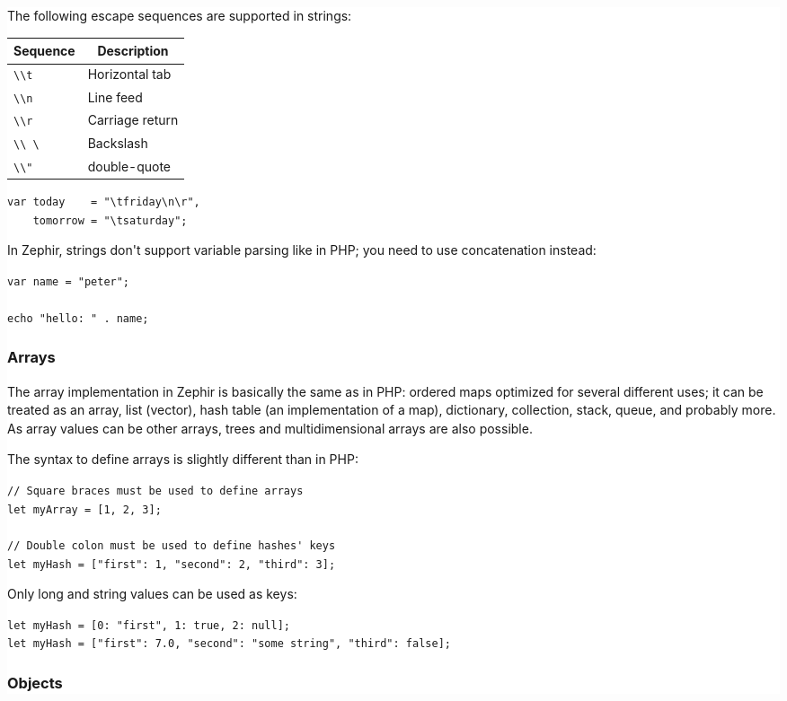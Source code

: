 The following escape sequences are supported in strings:

| Sequence    | Description     |
| ----------- | --------------- |
| `\\t`     | Horizontal tab  |
| `\\n`     | Line feed       |
| `\\r`     | Carriage return |
| `\\ \` | Backslash       |
| `\\"`     | double-quote    |

```zephir
var today    = "\tfriday\n\r",
    tomorrow = "\tsaturday";
```

In Zephir, strings don't support variable parsing like in PHP; you need to use concatenation instead:

```zephir
var name = "peter";

echo "hello: " . name;
```

<a name='dynamic-types-arrays'></a>

### Arrays

The array implementation in Zephir is basically the same as in PHP: ordered maps optimized for several different uses; it can be treated as an array, list (vector), hash table (an implementation of a map), dictionary, collection, stack, queue, and probably more. As array values can be other arrays, trees and multidimensional arrays are also possible.

The syntax to define arrays is slightly different than in PHP:

```zephir
// Square braces must be used to define arrays
let myArray = [1, 2, 3];

// Double colon must be used to define hashes' keys
let myHash = ["first": 1, "second": 2, "third": 3];
```

Only long and string values can be used as keys:

```zephir
let myHash = [0: "first", 1: true, 2: null];
let myHash = ["first": 7.0, "second": "some string", "third": false];
```

<a name='dynamic-types-objects'></a>

### Objects

